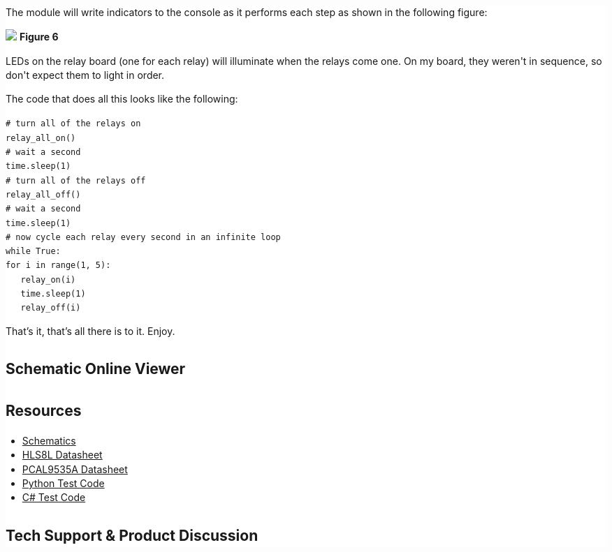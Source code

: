 The module will write indicators to the console as it performs each step as shown in the following figure:

![](https://files.seeedstudio.com/wiki/Raspberry_Pi_Relay_Board_v1.0/img2/seed-figure-06.png)
**Figure 6**

LEDs on the relay board (one for each relay) will illuminate when the relays come one. On my board, they weren't in sequence, so don't expect them to light in order.

The code that does all this looks like the following:

```
# turn all of the relays on
relay_all_on()
# wait a second
time.sleep(1)
# turn all of the relays off
relay_all_off()
# wait a second
time.sleep(1)
# now cycle each relay every second in an infinite loop
while True:
for i in range(1, 5):
   relay_on(i)
   time.sleep(1)
   relay_off(i)
```

That’s it, that’s all there is to it. Enjoy.

## Schematic Online Viewer

<div className="altium-ecad-viewer" data-project-src="https://files.seeedstudio.com/wiki/Raspberry_Pi_Relay_Board_v1.0/res/Raspberry_Pi_Relay_Board_v1.0_sch_pcb.zip" style={{borderRadius: '0px 0px 4px 4px', height: 500, borderStyle: 'solid', borderWidth: 1, borderColor: 'rgb(241, 241, 241)', overflow: 'hidden', maxWidth: 1280, maxHeight: 700, boxSizing: 'border-box'}}>
</div>

Resources
---------

- [Schematics](https://files.seeedstudio.com/wiki/Raspberry-Relay-Hat/Raspberry-Pi-Relay-Hat_v1.0_SCH.zip)
- [HLS8L Datasheet](https://files.seeedstudio.com/wiki/Raspberry_Pi_Relay_Board_v1.0/res/HLS8L.pdf)
- [PCAL9535A Datasheet](https://files.seeedstudio.com/wiki/Raspberry_Pi_Relay_Board_v1.0/res/PCAL9535A.pdf)
- [Python Test Code](https://github.com/johnwargo/Seed-Studio-Relay-Board)
- [C# Test Code](https://github.com/SeeedDocument/Raspberry_Pi_Relay_Board_v1.0/tree/master/res/RPiRelayBoard)



## Tech Support & Product Discussion
